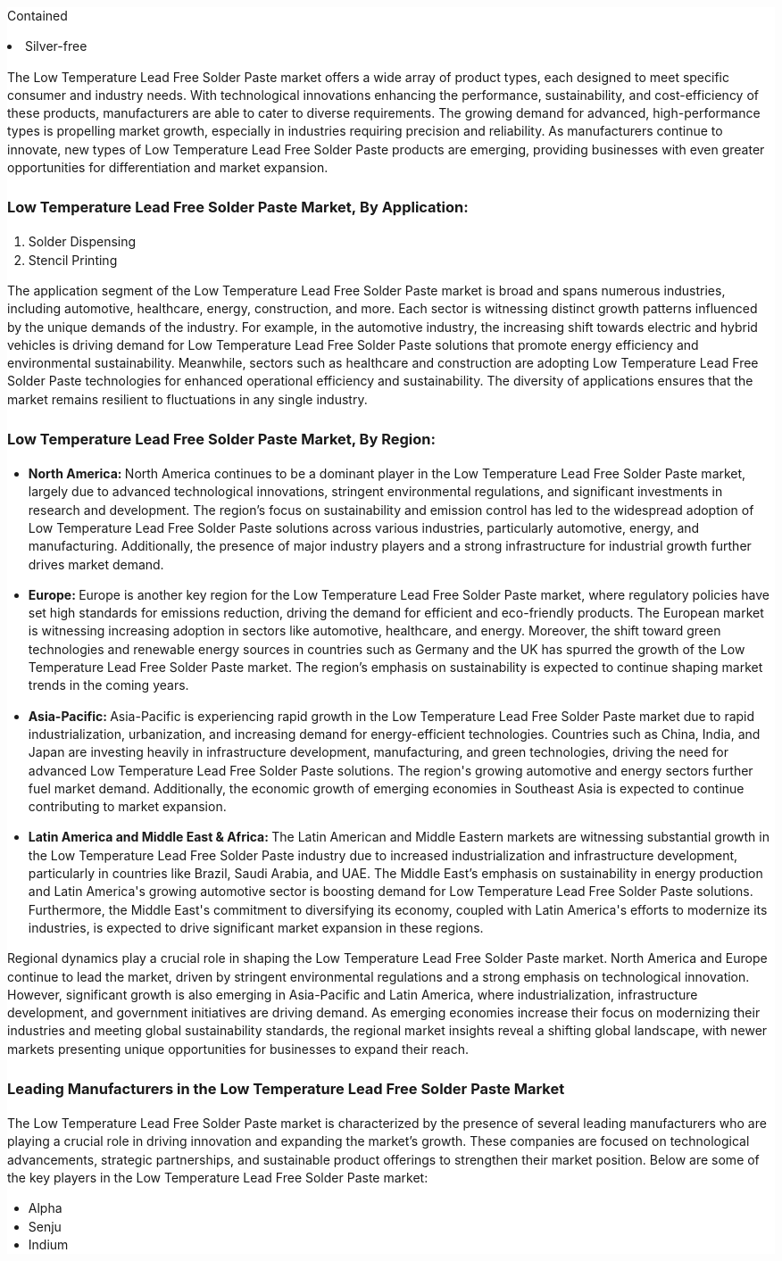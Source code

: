 Contained<li> Silver-free</li></ol><p>The Low Temperature Lead Free Solder Paste market offers a wide array of product types, each designed to meet specific consumer and industry needs. With technological innovations enhancing the performance, sustainability, and cost-efficiency of these products, manufacturers are able to cater to diverse requirements. The growing demand for advanced, high-performance types is propelling market growth, especially in industries requiring precision and reliability. As manufacturers continue to innovate, new types of Low Temperature Lead Free Solder Paste products are emerging, providing businesses with even greater opportunities for differentiation and market expansion.</p><h3>Low Temperature Lead Free Solder Paste Market,&nbsp;By Application:</h3><ol><li>Solder Dispensing<li> Stencil Printing</li></ol><p>The application segment of the Low Temperature Lead Free Solder Paste market is broad and spans numerous industries, including automotive, healthcare, energy, construction, and more. Each sector is witnessing distinct growth patterns influenced by the unique demands of the industry. For example, in the automotive industry, the increasing shift towards electric and hybrid vehicles is driving demand for Low Temperature Lead Free Solder Paste solutions that promote energy efficiency and environmental sustainability. Meanwhile, sectors such as healthcare and construction are adopting Low Temperature Lead Free Solder Paste technologies for enhanced operational efficiency and sustainability. The diversity of applications ensures that the market remains resilient to fluctuations in any single industry.</p><h3>Low Temperature Lead Free Solder Paste Market, By Region:</h3><ul><li><p><strong>North America:&nbsp;</strong>North America continues to be a dominant player in the Low Temperature Lead Free Solder Paste market, largely due to advanced technological innovations, stringent environmental regulations, and significant investments in research and development. The region&rsquo;s focus on sustainability and emission control has led to the widespread adoption of Low Temperature Lead Free Solder Paste solutions across various industries, particularly automotive, energy, and manufacturing. Additionally, the presence of major industry players and a strong infrastructure for industrial growth further drives market demand.</p></li><li><p><strong><strong>Europe:&nbsp;</strong></strong>Europe is another key region for the Low Temperature Lead Free Solder Paste market, where regulatory policies have set high standards for emissions reduction, driving the demand for efficient and eco-friendly products. The European market is witnessing increasing adoption in sectors like automotive, healthcare, and energy. Moreover, the shift toward green technologies and renewable energy sources in countries such as Germany and the UK has spurred the growth of the Low Temperature Lead Free Solder Paste market. The region&rsquo;s emphasis on sustainability is expected to continue shaping market trends in the coming years.</p></li><li><p><strong><strong>Asia-Pacific:&nbsp;</strong></strong>Asia-Pacific is experiencing rapid growth in the Low Temperature Lead Free Solder Paste market due to rapid industrialization, urbanization, and increasing demand for energy-efficient technologies. Countries such as China, India, and Japan are investing heavily in infrastructure development, manufacturing, and green technologies, driving the need for advanced Low Temperature Lead Free Solder Paste solutions. The region's growing automotive and energy sectors further fuel market demand. Additionally, the economic growth of emerging economies in Southeast Asia is expected to continue contributing to market expansion.</p></li><li><p><strong><strong>Latin America and Middle East &amp; Africa:&nbsp;</strong></strong>The Latin American and Middle Eastern markets are witnessing substantial growth in the Low Temperature Lead Free Solder Paste industry due to increased industrialization and infrastructure development, particularly in countries like Brazil, Saudi Arabia, and UAE. The Middle East&rsquo;s emphasis on sustainability in energy production and Latin America's growing automotive sector is boosting demand for Low Temperature Lead Free Solder Paste solutions. Furthermore, the Middle East's commitment to diversifying its economy, coupled with Latin America's efforts to modernize its industries, is expected to drive significant market expansion in these regions.</p></li></ul><p>Regional dynamics play a crucial role in shaping the Low Temperature Lead Free Solder Paste market. North America and Europe continue to lead the market, driven by stringent environmental regulations and a strong emphasis on technological innovation. However, significant growth is also emerging in Asia-Pacific and Latin America, where industrialization, infrastructure development, and government initiatives are driving demand. As emerging economies increase their focus on modernizing their industries and meeting global sustainability standards, the regional market insights reveal a shifting global landscape, with newer markets presenting unique opportunities for businesses to expand their reach.</p><h3><strong>Leading Manufacturers in the Low Temperature Lead Free Solder Paste Market</strong></h3><p>The Low Temperature Lead Free Solder Paste market is characterized by the presence of several leading manufacturers who are playing a crucial role in driving innovation and expanding the market&rsquo;s growth. These companies are focused on technological advancements, strategic partnerships, and sustainable product offerings to strengthen their market position. Below are some of the key players in the Low Temperature Lead Free Solder Paste market:</p></div><div class="article-main__content" data-test-id="publishing-text-block"><ul><li><span class="">Alpha<li> Senju<li> Indium